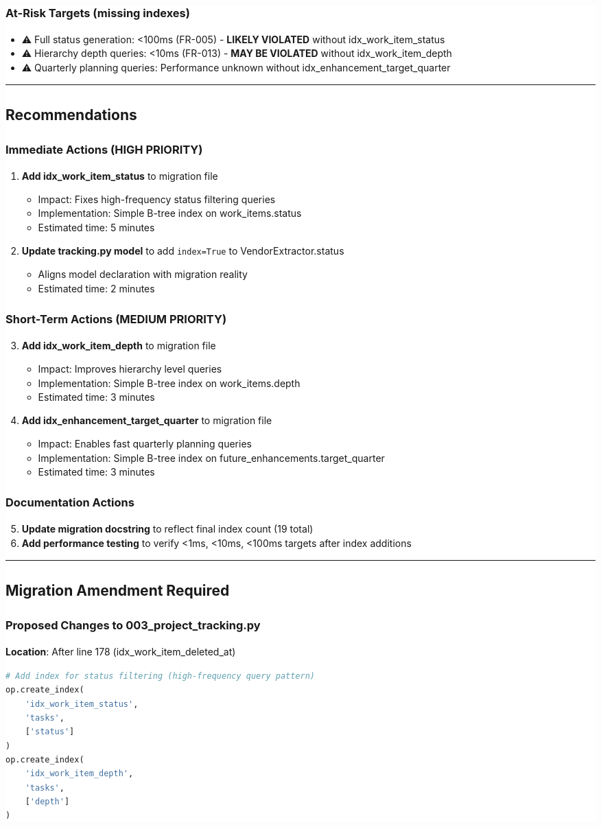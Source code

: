 ### At-Risk Targets (missing indexes)
- ⚠️ Full status generation: <100ms (FR-005) - **LIKELY VIOLATED** without idx_work_item_status
- ⚠️ Hierarchy depth queries: <10ms (FR-013) - **MAY BE VIOLATED** without idx_work_item_depth
- ⚠️ Quarterly planning queries: Performance unknown without idx_enhancement_target_quarter

---

## Recommendations

### Immediate Actions (HIGH PRIORITY)
1. **Add idx_work_item_status** to migration file
   - Impact: Fixes high-frequency status filtering queries
   - Implementation: Simple B-tree index on work_items.status
   - Estimated time: 5 minutes

2. **Update tracking.py model** to add `index=True` to VendorExtractor.status
   - Aligns model declaration with migration reality
   - Estimated time: 2 minutes

### Short-Term Actions (MEDIUM PRIORITY)
3. **Add idx_work_item_depth** to migration file
   - Impact: Improves hierarchy level queries
   - Implementation: Simple B-tree index on work_items.depth
   - Estimated time: 3 minutes

4. **Add idx_enhancement_target_quarter** to migration file
   - Impact: Enables fast quarterly planning queries
   - Implementation: Simple B-tree index on future_enhancements.target_quarter
   - Estimated time: 3 minutes

### Documentation Actions
5. **Update migration docstring** to reflect final index count (19 total)
6. **Add performance testing** to verify <1ms, <10ms, <100ms targets after index additions

---

## Migration Amendment Required

### Proposed Changes to 003_project_tracking.py

**Location**: After line 178 (idx_work_item_deleted_at)

```python
# Add index for status filtering (high-frequency query pattern)
op.create_index(
    'idx_work_item_status',
    'tasks',
    ['status']
)
op.create_index(
    'idx_work_item_depth',
    'tasks',
    ['depth']
)
```

